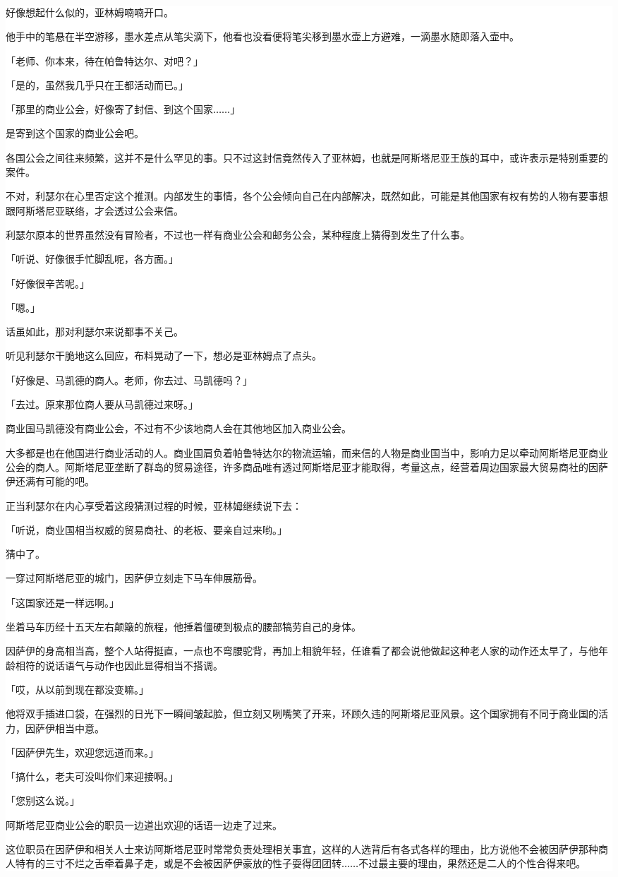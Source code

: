 好像想起什么似的，亚林姆喃喃开口。

他手中的笔悬在半空游移，墨水差点从笔尖滴下，他看也没看便将笔尖移到墨水壶上方避难，一滴墨水随即落入壶中。

「老师、你本来，待在帕鲁特达尔、对吧？」

「是的，虽然我几乎只在王都活动而已。」

「那里的商业公会，好像寄了封信、到这个国家……」

是寄到这个国家的商业公会吧。

各国公会之间往来频繁，这并不是什么罕见的事。只不过这封信竟然传入了亚林姆，也就是阿斯塔尼亚王族的耳中，或许表示是特别重要的案件。

不对，利瑟尔在心里否定这个推测。内部发生的事情，各个公会倾向自己在内部解决，既然如此，可能是其他国家有权有势的人物有要事想跟阿斯塔尼亚联络，才会透过公会来信。

利瑟尔原本的世界虽然没有冒险者，不过也一样有商业公会和邮务公会，某种程度上猜得到发生了什么事。

「听说、好像很手忙脚乱呢，各方面。」

「好像很辛苦呢。」

「嗯。」

话虽如此，那对利瑟尔来说都事不关己。

听见利瑟尔干脆地这么回应，布料晃动了一下，想必是亚林姆点了点头。

「好像是、马凯德的商人。老师，你去过、马凯德吗？」

「去过。原来那位商人要从马凯德过来呀。」

商业国马凯德没有商业公会，不过有不少该地商人会在其他地区加入商业公会。

大多都是也在他国进行商业活动的人。商业国肩负着帕鲁特达尔的物流运输，而来信的人物是商业国当中，影响力足以牵动阿斯塔尼亚商业公会的商人。阿斯塔尼亚垄断了群岛的贸易途径，许多商品唯有透过阿斯塔尼亚才能取得，考量这点，经营着周边国家最大贸易商社的因萨伊还满有可能的吧。

正当利瑟尔在内心享受着这段猜测过程的时候，亚林姆继续说下去：

「听说，商业国相当权威的贸易商社、的老板、要亲自过来哟。」

猜中了。

一穿过阿斯塔尼亚的城门，因萨伊立刻走下马车伸展筋骨。

「这国家还是一样远啊。」

坐着马车历经十五天左右颠簸的旅程，他捶着僵硬到极点的腰部犒劳自己的身体。

因萨伊的身高相当高，整个人站得挺直，一点也不弯腰驼背，再加上相貌年轻，任谁看了都会说他做起这种老人家的动作还太早了，与他年龄相符的说话语气与动作也因此显得相当不搭调。

「哎，从以前到现在都没变嘛。」

他将双手插进口袋，在强烈的日光下一瞬间皱起脸，但立刻又咧嘴笑了开来，环顾久违的阿斯塔尼亚风景。这个国家拥有不同于商业国的活力，因萨伊相当中意。

「因萨伊先生，欢迎您远道而来。」

「搞什么，老夫可没叫你们来迎接啊。」

「您别这么说。」

阿斯塔尼亚商业公会的职员一边道出欢迎的话语一边走了过来。

这位职员在因萨伊和相关人士来访阿斯塔尼亚时常常负责处理相关事宜，这样的人选背后有各式各样的理由，比方说他不会被因萨伊那种商人特有的三寸不烂之舌牵着鼻子走，或是不会被因萨伊豪放的性子耍得团团转……不过最主要的理由，果然还是二人的个性合得来吧。
